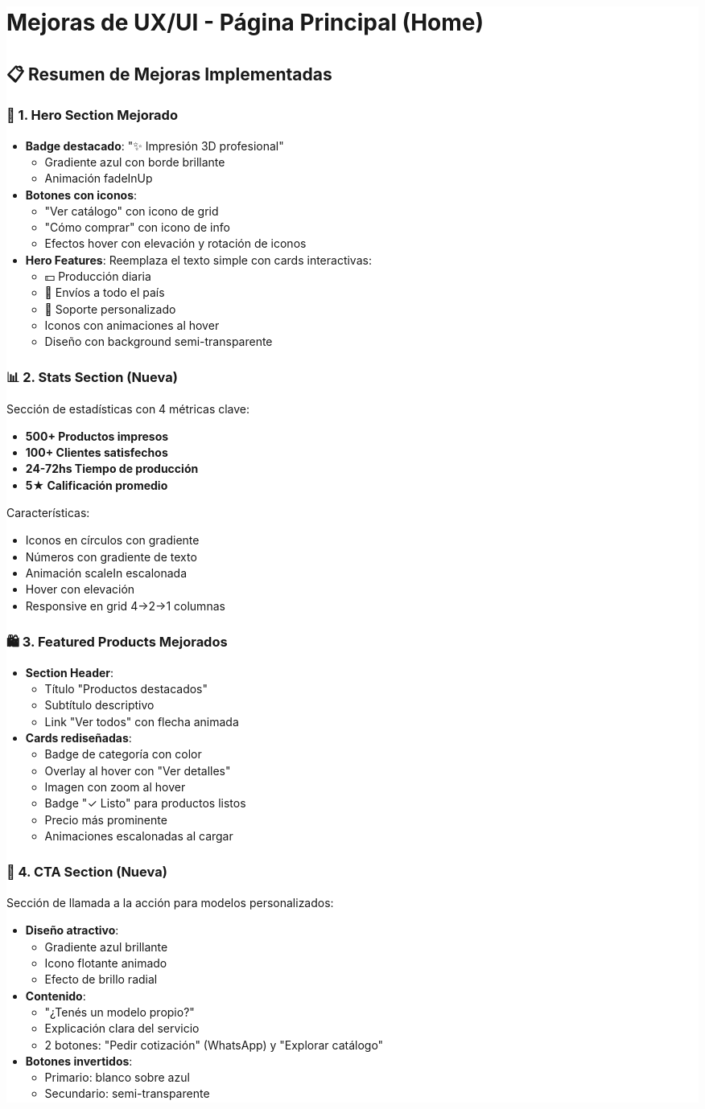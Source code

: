 # Mejoras de UX/UI - Página Principal (Home)

## 📋 Resumen de Mejoras Implementadas

### 🎯 1. Hero Section Mejorado
- **Badge destacado**: "✨ Impresión 3D profesional" 
  - Gradiente azul con borde brillante
  - Animación fadeInUp
- **Botones con iconos**: 
  - "Ver catálogo" con icono de grid
  - "Cómo comprar" con icono de info
  - Efectos hover con elevación y rotación de iconos
- **Hero Features**: Reemplaza el texto simple con cards interactivas:
  - 💵 Producción diaria
  - 📍 Envíos a todo el país
  - 💬 Soporte personalizado
  - Iconos con animaciones al hover
  - Diseño con background semi-transparente

### 📊 2. Stats Section (Nueva)
Sección de estadísticas con 4 métricas clave:
- **500+ Productos impresos**
- **100+ Clientes satisfechos**
- **24-72hs Tiempo de producción**
- **5★ Calificación promedio**

Características:
- Iconos en círculos con gradiente
- Números con gradiente de texto
- Animación scaleIn escalonada
- Hover con elevación
- Responsive en grid 4→2→1 columnas

### 🛍️ 3. Featured Products Mejorados
- **Section Header**:
  - Título "Productos destacados"
  - Subtítulo descriptivo
  - Link "Ver todos" con flecha animada
- **Cards rediseñadas**:
  - Badge de categoría con color
  - Overlay al hover con "Ver detalles"
  - Imagen con zoom al hover
  - Badge "✓ Listo" para productos listos
  - Precio más prominente
  - Animaciones escalonadas al cargar

### 🎁 4. CTA Section (Nueva)
Sección de llamada a la acción para modelos personalizados:
- **Diseño atractivo**:
  - Gradiente azul brillante
  - Icono flotante animado
  - Efecto de brillo radial
- **Contenido**:
  - "¿Tenés un modelo propio?"
  - Explicación clara del servicio
  - 2 botones: "Pedir cotización" (WhatsApp) y "Explorar catálogo"
- **Botones invertidos**:
  - Primario: blanco sobre azul
  - Secundario: semi-transparente
